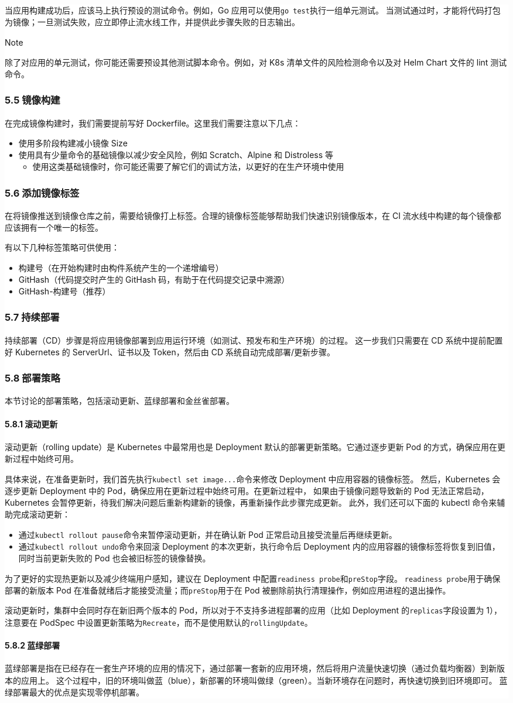 当应用构建成功后，应该马上执行预设的测试命令。例如，Go 应用可以使用`go test`执行一组单元测试。
当测试通过时，才能将代码打包为镜像；一旦测试失败，应立即停止流水线工作，并提供此步骤失败的日志输出。

> [!NOTE]
> 除了对应用的单元测试，你可能还需要预设其他测试脚本命令。例如，对 K8s 清单文件的风险检测命令以及对 Helm Chart 文件的 lint
> 测试命令。

### 5.5 镜像构建

在完成镜像构建时，我们需要提前写好 Dockerfile。这里我们需要注意以下几点：

- 使用多阶段构建减小镜像 Size
- 使用具有少量命令的基础镜像以减少安全风险，例如 Scratch、Alpine 和 Distroless 等
    - 使用这类基础镜像时，你可能还需要了解它们的调试方法，以更好的在生产环境中使用

### 5.6 添加镜像标签

在将镜像推送到镜像仓库之前，需要给镜像打上标签。合理的镜像标签能够帮助我们快速识别镜像版本，在 CI 流水线中构建的每个镜像都应该拥有一个唯一的标签。

有以下几种标签策略可供使用：

- 构建号（在开始构建时由构件系统产生的一个递增编号）
- GitHash（代码提交时产生的 GitHash 码，有助于在代码提交记录中溯源）
- GitHash-构建号（推荐）

### 5.7 持续部署

持续部署（CD）步骤是将应用镜像部署到应用运行环境（如测试、预发布和生产环境）的过程。
这一步我们只需要在 CD 系统中提前配置好 Kubernetes 的 ServerUrl、证书以及 Token，然后由 CD 系统自动完成部署/更新步骤。

### 5.8 部署策略

本节讨论的部署策略，包括滚动更新、蓝绿部署和金丝雀部署。

#### 5.8.1 滚动更新

滚动更新（rolling update）是 Kubernetes 中最常用也是 Deployment 默认的部署更新策略。它通过逐步更新 Pod 的方式，确保应用在更新过程中始终可用。

具体来说，在准备更新时，我们首先执行`kubectl set image...`命令来修改 Deployment 中应用容器的镜像标签。
然后，Kubernetes 会逐步更新 Deployment 中的 Pod，确保应用在更新过程中始终可用。在更新过程中，
如果由于镜像问题导致新的 Pod 无法正常启动，Kubernetes 会暂停更新，待我们解决问题后重新构建新的镜像，再重新操作此步骤完成更新。
此外，我们还可以下面的 kubectl 命令来辅助完成滚动更新：

- 通过`kubectl rollout pause`命令来暂停滚动更新，并在确认新 Pod 正常启动且接受流量后再继续更新。
- 通过`kubectl rollout undo`命令来回滚 Deployment 的本次更新，执行命令后 Deployment 内的应用容器的镜像标签将恢复到旧值，
  同时当前更新失败的 Pod 也会被旧标签的镜像替换。

为了更好的实现热更新以及减少终端用户感知，建议在 Deployment 中配置`readiness probe`和`preStop`字段。
`readiness probe`用于确保部署的新版本 Pod 在准备就绪后才能接受流量；而`preStop`用于在 Pod 被删除前执行清理操作，例如应用进程的退出操作。

滚动更新时，集群中会同时存在新旧两个版本的 Pod，所以对于不支持多进程部署的应用（比如 Deployment 的`replicas`字段设置为 1），
注意要在 PodSpec 中设置更新策略为`Recreate`，而不是使用默认的`rollingUpdate`。

#### 5.8.2 蓝绿部署

蓝绿部署是指在已经存在一套生产环境的应用的情况下，通过部署一套新的应用环境，然后将用户流量快速切换（通过负载均衡器）到新版本的应用上。
这个过程中，旧的环境叫做蓝（blue），新部署的环境叫做绿（green）。当新环境存在问题时，再快速切换到旧环境即可。
蓝绿部署最大的优点是实现零停机部署。
